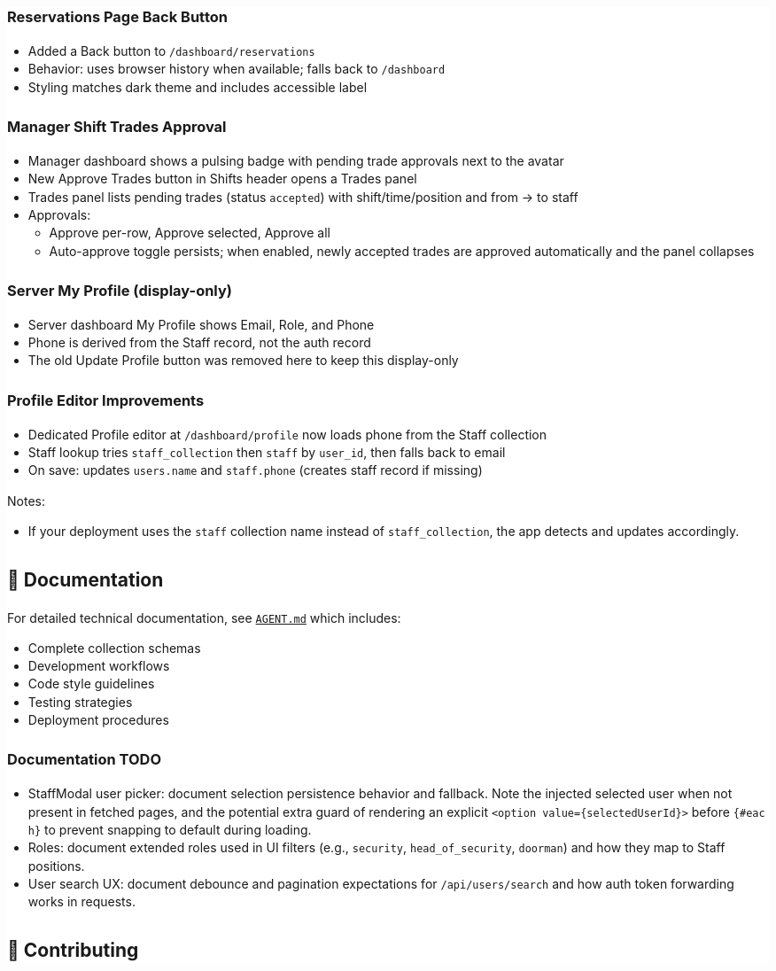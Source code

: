 ### Reservations Page Back Button
- Added a Back button to `/dashboard/reservations`
- Behavior: uses browser history when available; falls back to `/dashboard`
- Styling matches dark theme and includes accessible label

### Manager Shift Trades Approval
- Manager dashboard shows a pulsing badge with pending trade approvals next to the avatar
- New Approve Trades button in Shifts header opens a Trades panel
- Trades panel lists pending trades (status `accepted`) with shift/time/position and from → to staff
- Approvals:
  - Approve per-row, Approve selected, Approve all
  - Auto-approve toggle persists; when enabled, newly accepted trades are approved automatically and the panel collapses

### Server My Profile (display-only)
- Server dashboard My Profile shows Email, Role, and Phone
- Phone is derived from the Staff record, not the auth record
- The old Update Profile button was removed here to keep this display-only

### Profile Editor Improvements
- Dedicated Profile editor at `/dashboard/profile` now loads phone from the Staff collection
- Staff lookup tries `staff_collection` then `staff` by `user_id`, then falls back to email
- On save: updates `users.name` and `staff.phone` (creates staff record if missing)

Notes:
- If your deployment uses the `staff` collection name instead of `staff_collection`, the app detects and updates accordingly.

## 📖 Documentation

For detailed technical documentation, see [`AGENT.md`](./AGENT.md) which includes:
- Complete collection schemas
- Development workflows
- Code style guidelines
- Testing strategies
- Deployment procedures

### Documentation TODO
- StaffModal user picker: document selection persistence behavior and fallback. Note the injected selected user when not present in fetched pages, and the potential extra guard of rendering an explicit `<option value={selectedUserId}>` before `{#each}` to prevent snapping to default during loading.
- Roles: document extended roles used in UI filters (e.g., `security`, `head_of_security`, `doorman`) and how they map to Staff positions.
- User search UX: document debounce and pagination expectations for `/api/users/search` and how auth token forwarding works in requests.

## 🤝 Contributing
